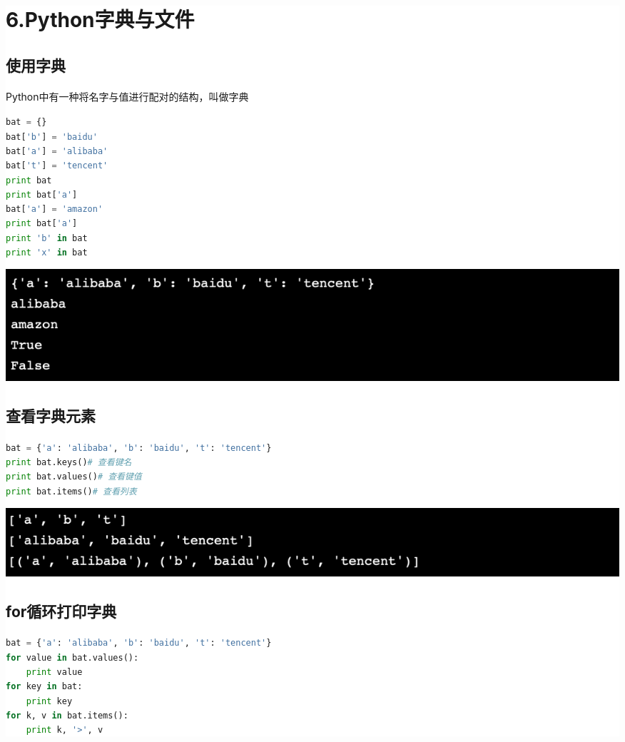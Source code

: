 ```python
```

# 6.Python字典与文件

## 使用字典

Python中有一种将名字与值进行配对的结构，叫做字典

```python
bat = {} 
bat['b'] = 'baidu' 
bat['a'] = 'alibaba' 
bat['t'] = 'tencent'
print bat
print bat['a']
bat['a'] = 'amazon'
print bat['a']
print 'b' in bat
print 'x' in bat
```

![使用字典](./pic/使用字典.png)

## 查看字典元素

```python
bat = {'a': 'alibaba', 'b': 'baidu', 't': 'tencent'}
print bat.keys()# 查看键名
print bat.values()# 查看键值
print bat.items()# 查看列表
```

![查看字典元素](./pic/查看字典元素.png)

## for循环打印字典

```python
bat = {'a': 'alibaba', 'b': 'baidu', 't': 'tencent'}
for value in bat.values():
    print value
for key in bat:
    print key
for k, v in bat.items():
    print k, '>', v
```
